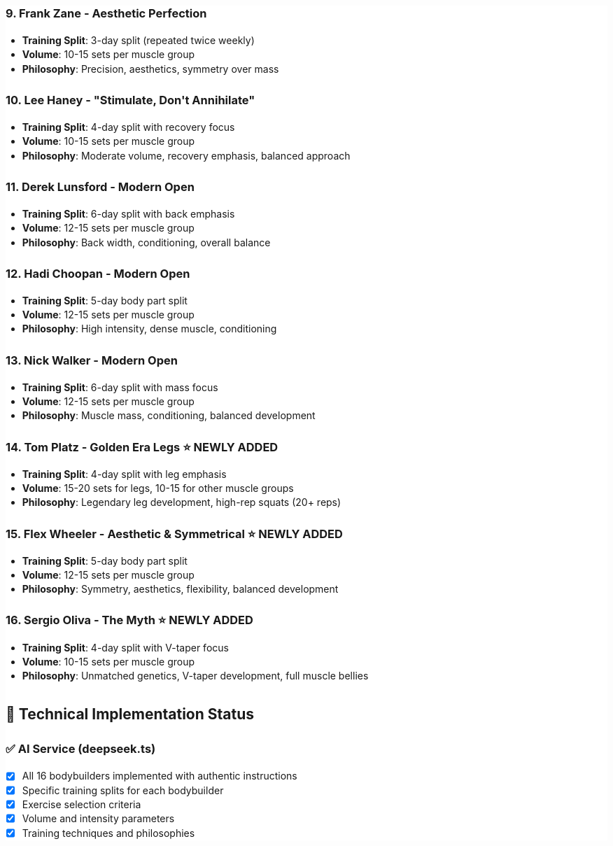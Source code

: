 ### **9. Frank Zane - Aesthetic Perfection**
- **Training Split**: 3-day split (repeated twice weekly)
- **Volume**: 10-15 sets per muscle group
- **Philosophy**: Precision, aesthetics, symmetry over mass

### **10. Lee Haney - "Stimulate, Don't Annihilate"**
- **Training Split**: 4-day split with recovery focus
- **Volume**: 10-15 sets per muscle group
- **Philosophy**: Moderate volume, recovery emphasis, balanced approach

### **11. Derek Lunsford - Modern Open**
- **Training Split**: 6-day split with back emphasis
- **Volume**: 12-15 sets per muscle group
- **Philosophy**: Back width, conditioning, overall balance

### **12. Hadi Choopan - Modern Open**
- **Training Split**: 5-day body part split
- **Volume**: 12-15 sets per muscle group
- **Philosophy**: High intensity, dense muscle, conditioning

### **13. Nick Walker - Modern Open**
- **Training Split**: 6-day split with mass focus
- **Volume**: 12-15 sets per muscle group
- **Philosophy**: Muscle mass, conditioning, balanced development

### **14. Tom Platz - Golden Era Legs** ⭐ **NEWLY ADDED**
- **Training Split**: 4-day split with leg emphasis
- **Volume**: 15-20 sets for legs, 10-15 for other muscle groups
- **Philosophy**: Legendary leg development, high-rep squats (20+ reps)

### **15. Flex Wheeler - Aesthetic & Symmetrical** ⭐ **NEWLY ADDED**
- **Training Split**: 5-day body part split
- **Volume**: 12-15 sets per muscle group
- **Philosophy**: Symmetry, aesthetics, flexibility, balanced development

### **16. Sergio Oliva - The Myth** ⭐ **NEWLY ADDED**
- **Training Split**: 4-day split with V-taper focus
- **Volume**: 10-15 sets per muscle group
- **Philosophy**: Unmatched genetics, V-taper development, full muscle bellies

## **🔧 Technical Implementation Status**

### **✅ AI Service (deepseek.ts)**
- [x] All 16 bodybuilders implemented with authentic instructions
- [x] Specific training splits for each bodybuilder
- [x] Exercise selection criteria
- [x] Volume and intensity parameters
- [x] Training techniques and philosophies
